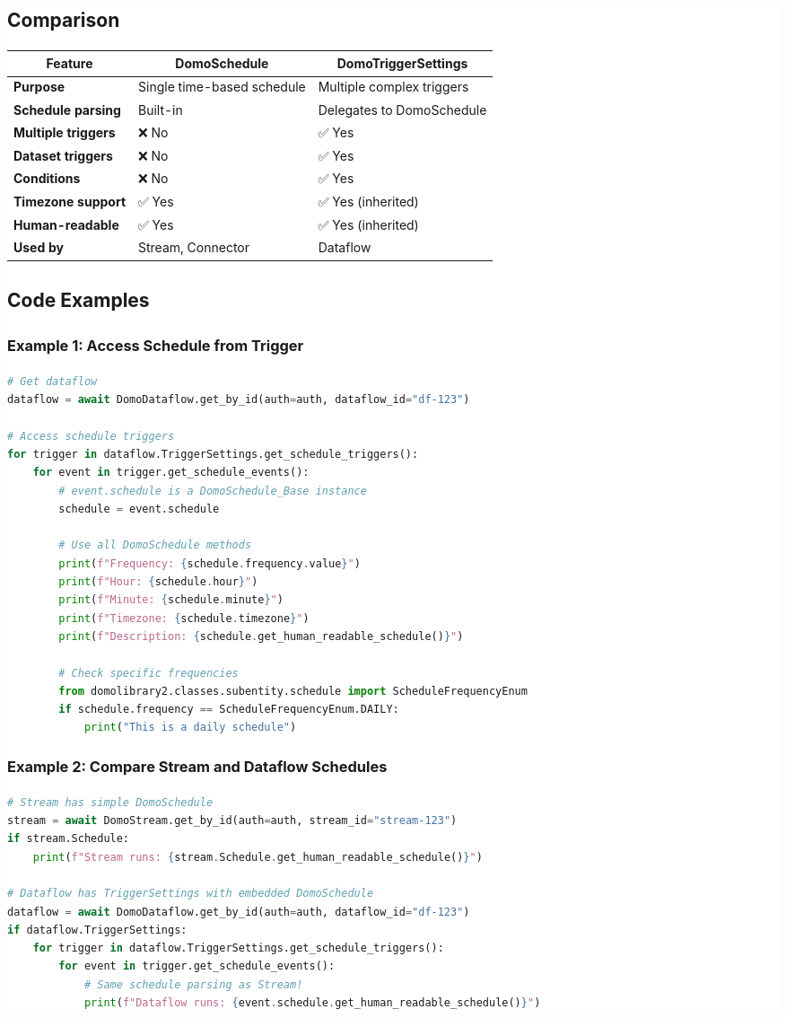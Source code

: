 ## Comparison

| Feature | DomoSchedule | DomoTriggerSettings |
|---------|--------------|---------------------|
| **Purpose** | Single time-based schedule | Multiple complex triggers |
| **Schedule parsing** | Built-in | Delegates to DomoSchedule |
| **Multiple triggers** | ❌ No | ✅ Yes |
| **Dataset triggers** | ❌ No | ✅ Yes |
| **Conditions** | ❌ No | ✅ Yes |
| **Timezone support** | ✅ Yes | ✅ Yes (inherited) |
| **Human-readable** | ✅ Yes | ✅ Yes (inherited) |
| **Used by** | Stream, Connector | Dataflow |

## Code Examples

### Example 1: Access Schedule from Trigger

```python
# Get dataflow
dataflow = await DomoDataflow.get_by_id(auth=auth, dataflow_id="df-123")

# Access schedule triggers
for trigger in dataflow.TriggerSettings.get_schedule_triggers():
    for event in trigger.get_schedule_events():
        # event.schedule is a DomoSchedule_Base instance
        schedule = event.schedule

        # Use all DomoSchedule methods
        print(f"Frequency: {schedule.frequency.value}")
        print(f"Hour: {schedule.hour}")
        print(f"Minute: {schedule.minute}")
        print(f"Timezone: {schedule.timezone}")
        print(f"Description: {schedule.get_human_readable_schedule()}")

        # Check specific frequencies
        from domolibrary2.classes.subentity.schedule import ScheduleFrequencyEnum
        if schedule.frequency == ScheduleFrequencyEnum.DAILY:
            print("This is a daily schedule")
```

### Example 2: Compare Stream and Dataflow Schedules

```python
# Stream has simple DomoSchedule
stream = await DomoStream.get_by_id(auth=auth, stream_id="stream-123")
if stream.Schedule:
    print(f"Stream runs: {stream.Schedule.get_human_readable_schedule()}")

# Dataflow has TriggerSettings with embedded DomoSchedule
dataflow = await DomoDataflow.get_by_id(auth=auth, dataflow_id="df-123")
if dataflow.TriggerSettings:
    for trigger in dataflow.TriggerSettings.get_schedule_triggers():
        for event in trigger.get_schedule_events():
            # Same schedule parsing as Stream!
            print(f"Dataflow runs: {event.schedule.get_human_readable_schedule()}")
```
